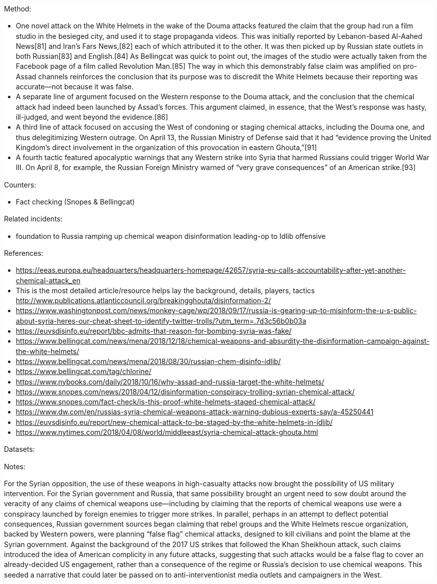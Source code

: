 Method: 

* One novel attack on the White Helmets in the wake of the Douma attacks featured the claim that the group had run a film studio in the besieged city, and used it to stage propaganda videos. This was initially reported by Lebanon-based Al-Aahed News[81] and Iran’s Fars News,[82] each of which attributed it to the other. It was then picked up by Russian state outlets in both Russian[83] and English.[84] As Bellingcat was quick to point out, the images of the studio were actually taken from the Facebook page of a film called Revolution Man.[85] The way in which this demonstrably false claim was amplified on pro-Assad channels reinforces the conclusion that its purpose was to discredit the White Helmets because their reporting was accurate—not because it was false.
* A separate line of argument focused on the Western response to the Douma attack, and the conclusion that the chemical attack had indeed been launched by Assad’s forces. This argument claimed, in essence, that the West’s response was hasty, ill-judged, and went beyond the evidence.[86]
* A third line of attack focused on accusing the West of condoning or staging chemical attacks, including the Douma one, and thus delegitimizing Western outrage. On April 13, the Russian Ministry of Defense said that it had “evidence proving the United Kingdom’s direct involvement in the organization of this provocation in eastern Ghouta,”[91]
* A fourth tactic featured apocalyptic warnings that any Western strike into Syria that harmed Russians could trigger World War III. On April 8, for example, the Russian Foreign Ministry warned of “very grave consequences” of an American strike.[93]

Counters: 

* Fact checking (Snopes & Bellingcat)

Related incidents: 

* foundation to Russia ramping up chemical weapon disinformation leading-op to Idlib offensive 

References: 

* https://eeas.europa.eu/headquarters/headquarters-homepage/42657/syria-eu-calls-accountability-after-yet-another-chemical-attack_en
* This is the most detailed article/resource helps lay the background, details, players, tactics http://www.publications.atlanticcouncil.org/breakingghouta/disinformation-2/
* https://www.washingtonpost.com/news/monkey-cage/wp/2018/09/17/russia-is-gearing-up-to-misinform-the-u-s-public-about-syria-heres-our-cheat-sheet-to-identify-twitter-trolls/?utm_term=.7d3c56b0b03a
* https://euvsdisinfo.eu/report/bbc-admits-that-reason-for-bombing-syria-was-fake/
* https://www.bellingcat.com/news/mena/2018/12/18/chemical-weapons-and-absurdity-the-disinformation-campaign-against-the-white-helmets/
* https://www.bellingcat.com/news/mena/2018/08/30/russian-chem-disinfo-idlib/
* https://www.bellingcat.com/tag/chlorine/
* https://www.nybooks.com/daily/2018/10/16/why-assad-and-russia-target-the-white-helmets/
* https://www.snopes.com/news/2018/04/12/disinformation-conspiracy-trolling-syrian-chemical-attack/
* https://www.snopes.com/fact-check/is-this-proof-white-helmets-staged-chemical-attack/
* https://www.dw.com/en/russias-syria-chemical-weapons-attack-warning-dubious-experts-say/a-45250441
* https://euvsdisinfo.eu/report/new-chemical-attack-to-be-staged-by-the-white-helmets-in-idlib/
* https://www.nytimes.com/2018/04/08/world/middleeast/syria-chemical-attack-ghouta.html

Datasets: 

Notes: 

For the Syrian opposition, the use of these weapons in high-casualty attacks now brought the possibility of US military intervention. For the Syrian government and Russia, that same possibility brought an urgent need to sow doubt around the veracity of any claims of chemical weapons use—including by claiming that the reports of chemical weapons use were a conspiracy launched by foreign enemies to trigger more strikes.
In parallel, perhaps in an attempt to deflect potential consequences, Russian government sources began claiming that rebel groups and the White Helmets rescue organization, backed by Western powers, were planning “false flag” chemical attacks, designed to kill civilians and point the blame at the Syrian government. Against the background of the 2017 US strikes that followed the Khan Sheikhoun attack, such claims introduced the idea of American complicity in any future attacks, suggesting that such attacks would be a false flag to cover an already-decided US engagement, rather than a consequence of the regime or Russia’s decision to use chemical weapons. This seeded a narrative that could later be passed on to anti-interventionist media outlets and campaigners in the West.